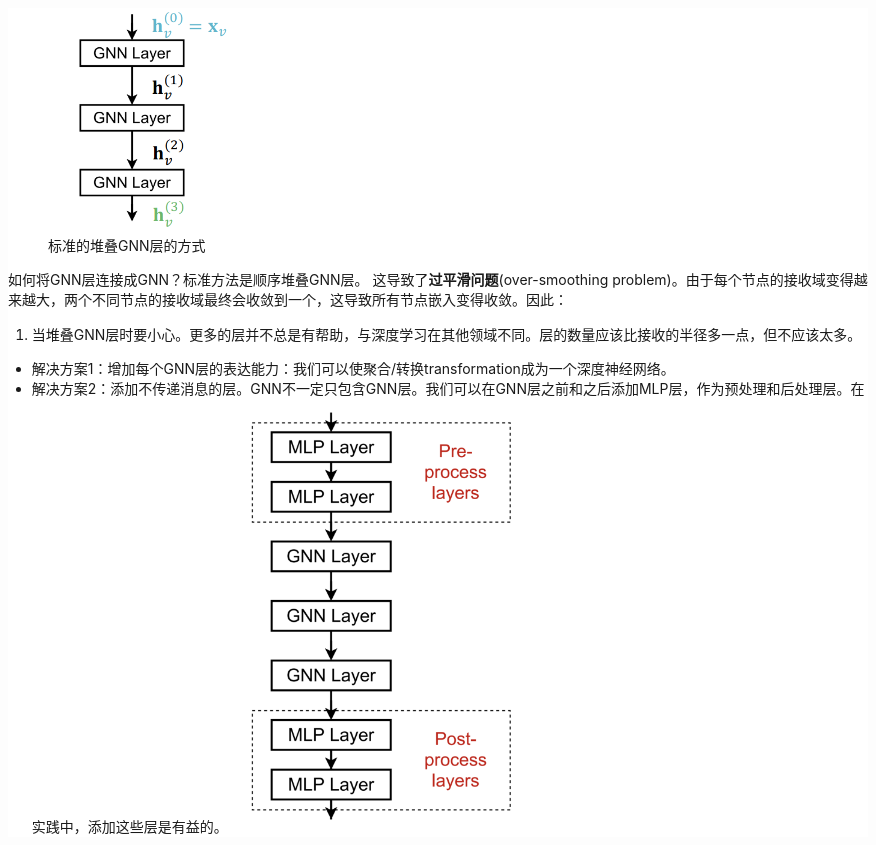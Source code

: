 <figure>
  <img src="CS224W%20图机器学习笔记.assets/IMG-CS224W%20图机器学习笔记-20250219221436719.png" width="200">
  <figcaption>标准的堆叠GNN层的方式</figcaption>
</figure>

如何将GNN层连接成GNN？标准方法是顺序堆叠GNN层。
这导致了**过平滑问题**(over-smoothing problem)。由于每个节点的接收域变得越来越大，两个不同节点的接收域最终会收敛到一个，这导致所有节点嵌入变得收敛。因此：

1. 当堆叠GNN层时要小心。更多的层并不总是有帮助，与深度学习在其他领域不同。层的数量应该比接收的半径多一点，但不应该太多。

- 解决方案1：增加每个GNN层的表达能力：我们可以使聚合/转换transformation成为一个深度神经网络。
- 解决方案2：添加不传递消息的层。GNN不一定只包含GNN层。我们可以在GNN层之前和之后添加MLP层，作为预处理和后处理层。在实践中，添加这些层是有益的。
   ![](CS224W%20图机器学习笔记.assets/IMG-CS224W%20图机器学习笔记-20250221154104799.png)
